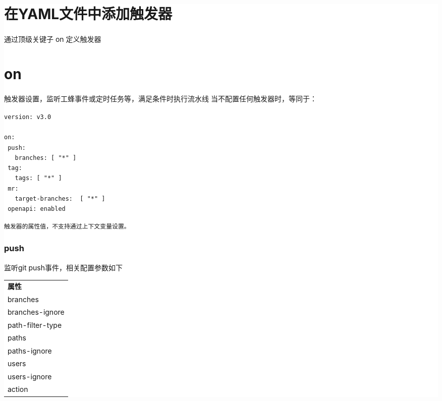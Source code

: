 # 在YAML文件中添加触发器

通过顶级关键子 on 定义触发器

# on

触发器设置，监听工蜂事件或定时任务等，满足条件时执行流水线
当不配置任何触发器时，等同于：

 ```
version: v3.0

on:
  push:
    branches: [ "*" ]
  tag:
    tags: [ "*" ] 
  mr:
    target-branches:  [ "*" ]
  openapi: enabled
```

`触发器的属性值，不支持通过上下文变量设置。`

### push

监听git push事件，相关配置参数如下


| |
|:--|
|**属性** |**值格式** |**说明** |**备注** |
|branches |Array<String> |在指定的分支上提交时触发执行 |分支名称支持使用`*匹配 0~n 个除斜杠(/)以外的任意字符`，如：<br>*： 不包含斜杠的分支名，如 master,feat_1,develop,test等，不匹配 release/1.0.0, hotfix/2024/5 等此类带斜杠的分支名<br>**: 匹配所有分支<br>release/*：以"release/"开头的双层路径分支，但不能匹配多层路径，如: release/code/backend, release/code/backend/java 等多层路基不能匹配 <br>release/**:  以"release/"开头的所有分支，支持多层路径 |
|branches-ignore |Array<String> |排除的分支，满足条件的分支提交时不触发执行 |规则同上【branches】 |
|path-filter-type |String |区分路径过滤类型，可选值为：<br>- RegexBasedFilter：按通配符匹配<br>- NamePrefixFilter：按路径前缀匹配（默认值） | |
|paths |Array<String> |满足条件的路径上的提交才触发执行 |- 当**【path-filter-type=NamePrefixFilter】**时以路径前缀进行匹配<br>src/main: 匹配所有以"src/main"开头的路径，且无视前缀斜杠，"/src/main"等效于"src/main"<br>- 当**【path-filter-type=RegexBasedFilter】**时以通配符进行匹配，支持使用`*匹配 0~n 个除斜杠(/)以外的任意字符`，如：<br>*： 不包含斜杠的路径，如main.java, 等此类带斜杠的分支名<br>**: 匹配所有路径<br>src/*: 以"src/"开头的双层路径，但不能匹配多层路径，如: src/java/main, src/java/test/com等三层及以上路径不能匹配 <br>src/**:  以"src/"开头的所有路径，支持多层路径<br> <br>注：当【监听路径】和【排除路径】两项所匹配的文件个数相同，则不触发 |
|paths-ignore |Array<String> |排除的路径，满足条件的路径提交时不触发执行 |规则同上【paths】 |
|users |Array<String> |指定用户生成的事件才触发 | |
|users-ignore |Array<String> |排除的用户，满足条件时不触发 | |
|action |Array<String> |`缺省为 new-branch、push-file`<br>区分新增分支或者变更文件，可选值为：<br>- new-branch：新增分支<br>- push-file：变更文件 |监听"new-branch"动作时，webhook中文件变更列表为空，所以不建议配置【paths】选项，避免因路径过滤条件导致流水线未被触发 |